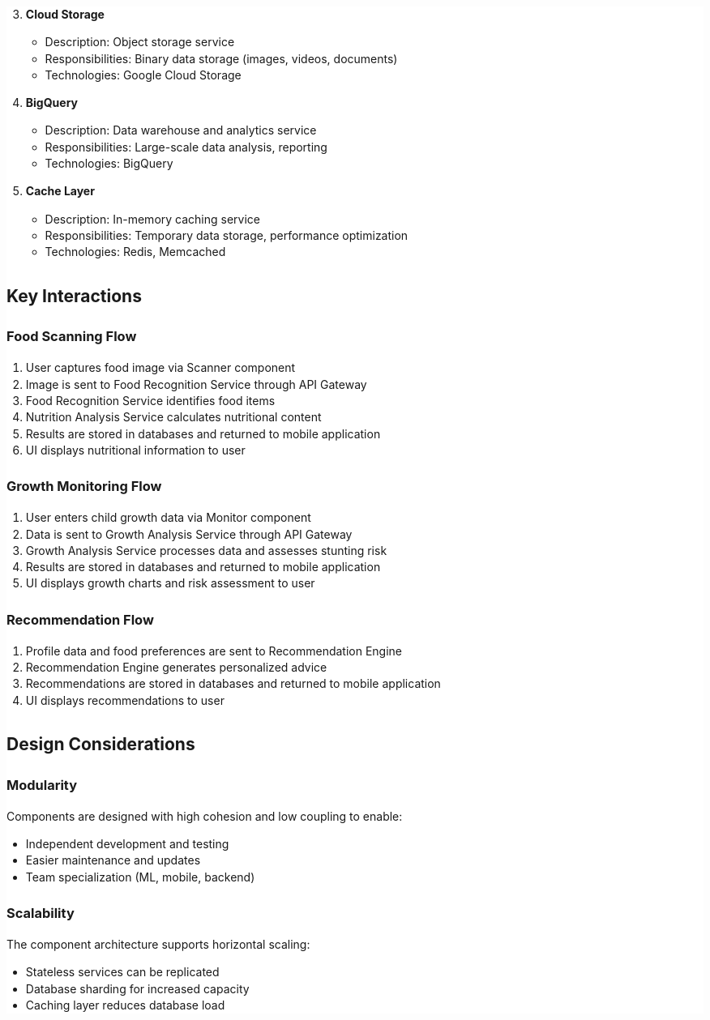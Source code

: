 3. **Cloud Storage**
   - Description: Object storage service
   - Responsibilities: Binary data storage (images, videos, documents)
   - Technologies: Google Cloud Storage

4. **BigQuery**
   - Description: Data warehouse and analytics service
   - Responsibilities: Large-scale data analysis, reporting
   - Technologies: BigQuery

5. **Cache Layer**
   - Description: In-memory caching service
   - Responsibilities: Temporary data storage, performance optimization
   - Technologies: Redis, Memcached

## Key Interactions

### Food Scanning Flow
1. User captures food image via Scanner component
2. Image is sent to Food Recognition Service through API Gateway
3. Food Recognition Service identifies food items
4. Nutrition Analysis Service calculates nutritional content
5. Results are stored in databases and returned to mobile application
6. UI displays nutritional information to user

### Growth Monitoring Flow
1. User enters child growth data via Monitor component
2. Data is sent to Growth Analysis Service through API Gateway
3. Growth Analysis Service processes data and assesses stunting risk
4. Results are stored in databases and returned to mobile application
5. UI displays growth charts and risk assessment to user

### Recommendation Flow
1. Profile data and food preferences are sent to Recommendation Engine
2. Recommendation Engine generates personalized advice
3. Recommendations are stored in databases and returned to mobile application
4. UI displays recommendations to user

## Design Considerations

### Modularity
Components are designed with high cohesion and low coupling to enable:
- Independent development and testing
- Easier maintenance and updates
- Team specialization (ML, mobile, backend)

### Scalability
The component architecture supports horizontal scaling:
- Stateless services can be replicated
- Database sharding for increased capacity
- Caching layer reduces database load
